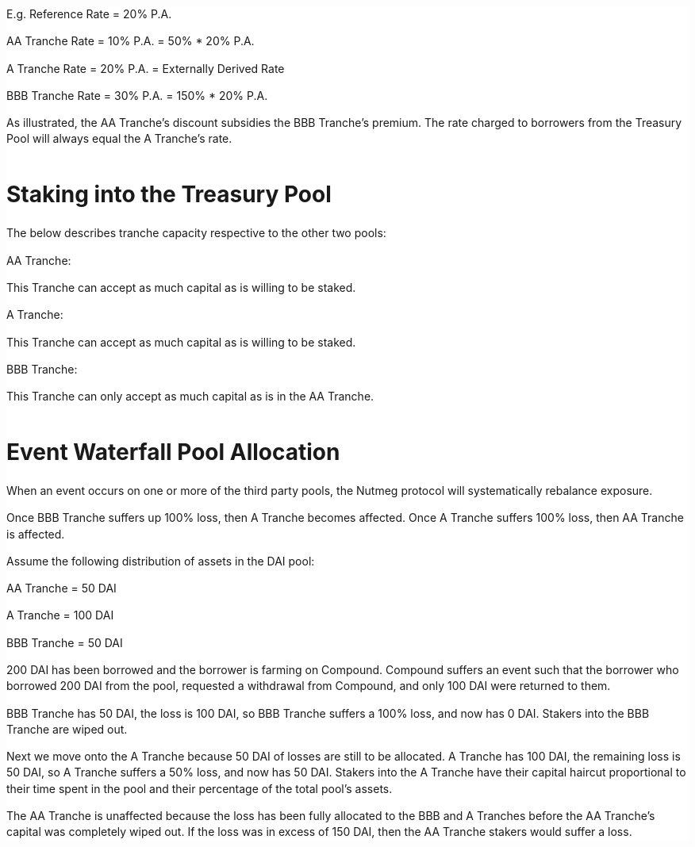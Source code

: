 E.g. 
Reference Rate = 20% P.A.

AA Tranche Rate = 10% P.A. = 50% * 20% P.A.

A Tranche Rate = 20% P.A. = Externally Derived Rate

BBB Tranche Rate = 30% P.A. = 150% * 20% P.A.

As illustrated, the AA Tranche’s discount subsidies the BBB Tranche’s premium. The rate charged to borrowers from the Treasury Pool will always equal the A Tranche’s rate.

# Staking into the Treasury Pool


The below describes tranche capacity respective to the other two pools:

AA Tranche:

This Tranche can accept as much capital as is willing to be staked.

A Tranche:

This Tranche can accept as much capital as is willing to be staked.

BBB Tranche:

This Tranche can only accept as much capital as is in the AA Tranche. 



# Event Waterfall Pool Allocation

When an event occurs on one or more of the third party pools, the Nutmeg protocol will systematically rebalance exposure.

Once BBB Tranche suffers up 100% loss, then A Tranche becomes affected. Once A Tranche suffers 100% loss, then AA Tranche is affected.

Assume the following distribution of assets in the DAI pool:

AA Tranche = 50 DAI

A Tranche = 100 DAI

BBB Tranche = 50 DAI

200 DAI has been borrowed and the borrower is farming on Compound. Compound suffers an event such that the borrower who borrowed 200 DAI from the pool, requested a withdrawal from Compound, and only 100 DAI were returned to them.

BBB Tranche has 50 DAI, the loss is 100 DAI, so BBB Tranche suffers a 100% loss, and now has 0 DAI. Stakers into the BBB Tranche are wiped out.

Next we move onto the A Tranche because 50 DAI of losses are still to be allocated. A Tranche has 100 DAI, the remaining loss is 50 DAI, so A Tranche suffers a 50% loss, and now has 50 DAI. Stakers into the A Tranche have their capital haircut proportional to their time spent in the pool and their percentage of the total pool’s assets. 

The AA Tranche is unaffected because the loss has been fully allocated to the BBB and A Tranches before the AA Tranche’s capital was completely wiped out. If the loss was in excess of 150 DAI, then the AA Tranche stakers would suffer a loss.

